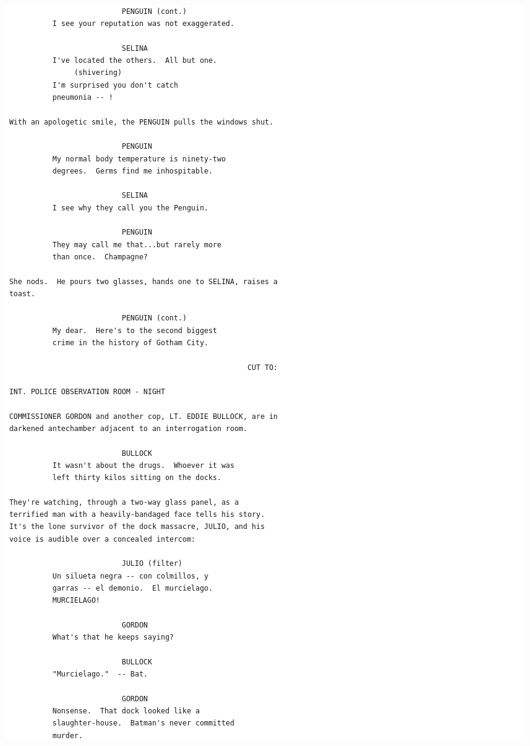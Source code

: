                                PENGUIN (cont.)
               I see your reputation was not exaggerated.

                               SELINA
               I've located the others.  All but one.
                    (shivering)
               I'm surprised you don't catch
               pneumonia -- !

     With an apologetic smile, the PENGUIN pulls the windows shut.

                               PENGUIN
               My normal body temperature is ninety-two
               degrees.  Germs find me inhospitable.

                               SELINA
               I see why they call you the Penguin.

                               PENGUIN
               They may call me that...but rarely more
               than once.  Champagne?

     She nods.  He pours two glasses, hands one to SELINA, raises a
     toast.

                               PENGUIN (cont.)
               My dear.  Here's to the second biggest
               crime in the history of Gotham City.

                                                            CUT TO:

     INT. POLICE OBSERVATION ROOM - NIGHT

     COMMISSIONER GORDON and another cop, LT. EDDIE BULLOCK, are in
     darkened antechamber adjacent to an interrogation room.

                               BULLOCK
               It wasn't about the drugs.  Whoever it was
               left thirty kilos sitting on the docks.

     They're watching, through a two-way glass panel, as a
     terrified man with a heavily-bandaged face tells his story.
     It's the lone survivor of the dock massacre, JULIO, and his
     voice is audible over a concealed intercom:

                               JULIO (filter)
               Un silueta negra -- con colmillos, y
               garras -- el demonio.  El murcielago.
               MURCIELAGO!

                               GORDON
               What's that he keeps saying?

                               BULLOCK
               "Murcielago."  -- Bat.

                               GORDON
               Nonsense.  That dock looked like a
               slaughter-house.  Batman's never committed
               murder.
